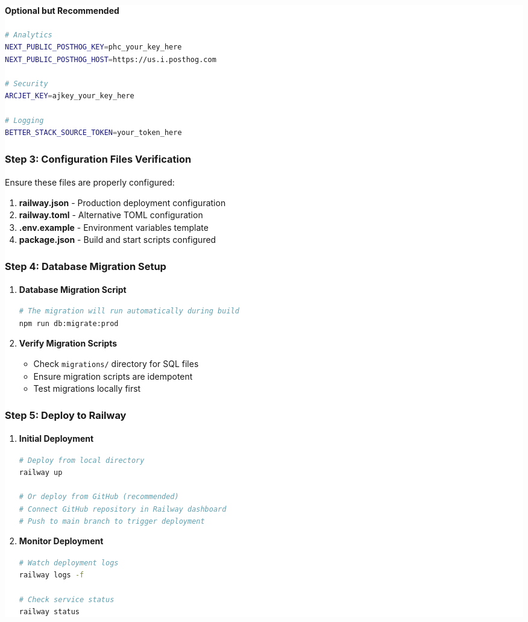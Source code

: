 #### Optional but Recommended
```bash
# Analytics
NEXT_PUBLIC_POSTHOG_KEY=phc_your_key_here
NEXT_PUBLIC_POSTHOG_HOST=https://us.i.posthog.com

# Security
ARCJET_KEY=ajkey_your_key_here

# Logging
BETTER_STACK_SOURCE_TOKEN=your_token_here
```

### Step 3: Configuration Files Verification

Ensure these files are properly configured:

1. **railway.json** - Production deployment configuration
2. **railway.toml** - Alternative TOML configuration
3. **.env.example** - Environment variables template
4. **package.json** - Build and start scripts configured

### Step 4: Database Migration Setup

1. **Database Migration Script**
   ```bash
   # The migration will run automatically during build
   npm run db:migrate:prod
   ```

2. **Verify Migration Scripts**
   - Check `migrations/` directory for SQL files
   - Ensure migration scripts are idempotent
   - Test migrations locally first

### Step 5: Deploy to Railway

1. **Initial Deployment**
   ```bash
   # Deploy from local directory
   railway up

   # Or deploy from GitHub (recommended)
   # Connect GitHub repository in Railway dashboard
   # Push to main branch to trigger deployment
   ```

2. **Monitor Deployment**
   ```bash
   # Watch deployment logs
   railway logs -f

   # Check service status
   railway status
   ```
